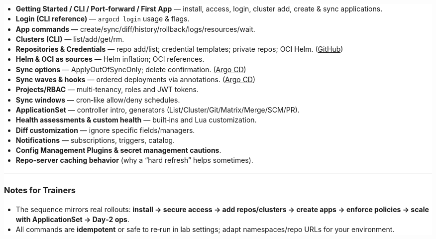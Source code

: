 * **Getting Started / CLI / Port‑forward / First App** — install, access, login, cluster add, create & sync applications.
* **Login (CLI reference)** — `argocd login` usage & flags.
* **App commands** — create/sync/diff/history/rollback/logs/resources/wait.
* **Clusters (CLI)** — list/add/get/rm.
* **Repositories & Credentials** — repo add/list; credential templates; private repos; OCI Helm. ([GitHub][1])
* **Helm & OCI as sources** — Helm inflation; OCI references.
* **Sync options** — ApplyOutOfSyncOnly; delete confirmation. ([Argo CD][3])
* **Sync waves & hooks** — ordered deployments via annotations. ([Argo CD][4])
* **Projects/RBAC** — multi‑tenancy, roles and JWT tokens.
* **Sync windows** — cron‑like allow/deny schedules.
* **ApplicationSet** — controller intro, generators (List/Cluster/Git/Matrix/Merge/SCM/PR).
* **Health assessments & custom health** — built‑ins and Lua customization.
* **Diff customization** — ignore specific fields/managers.
* **Notifications** — subscriptions, triggers, catalog.
* **Config Management Plugins & secret management cautions**.
* **Repo‑server caching behavior** (why a “hard refresh” helps sometimes).

---

### Notes for Trainers

* The sequence mirrors real rollouts: **install → secure access → add repos/clusters → create apps → enforce policies → scale with ApplicationSet → Day‑2 ops**.
* All commands are **idempotent** or safe to re‑run in lab settings; adapt namespaces/repo URLs for your environment.


[1]: https://github.com/argoproj/argo-cd/blob/master/docs/user-guide/commands/argocd_repo.md?utm_source=chatgpt.com "argo-cd/docs/user-guide/commands/argocd_repo.md at master"
[2]: https://argo-cd.readthedocs.io/en/latest/user-guide/commands/argocd_app_sync/?utm_source=chatgpt.com "argocd app sync Command Reference - Argo CD"
[3]: https://argo-cd.readthedocs.io/en/latest/user-guide/sync-options/?utm_source=chatgpt.com "Sync Options - Argo CD - Declarative GitOps CD for Kubernetes"
[4]: https://argo-cd.readthedocs.io/en/stable/user-guide/sync-waves/?utm_source=chatgpt.com "Sync Phases and Waves - Argo CD - Read the Docs"
[5]: https://argo-cd.readthedocs.io/en/latest/operator-manual/applicationset/Progressive-Syncs/?utm_source=chatgpt.com "Progressive Syncs - Declarative GitOps CD for Kubernetes"
[6]: https://argo-cd.readthedocs.io/en/latest/user-guide/commands/argocd_app_resources/?utm_source=chatgpt.com "argocd app resources Command Reference - Argo CD"
[7]: https://argo-cd.readthedocs.io/en/stable/operator-manual/resource_actions/?utm_source=chatgpt.com "Resource Actions - Declarative GitOps CD for Kubernetes"
[8]: https://argo-cd.readthedocs.io/en/stable/operator-manual/high_availability/?utm_source=chatgpt.com "Overview - Argo CD - Declarative GitOps CD for Kubernetes"
